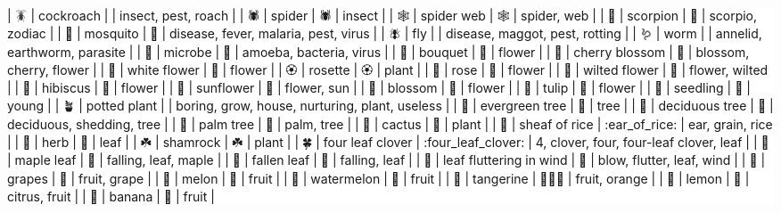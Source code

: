 | 🪳 | cockroach |  | insect, pest, roach |
| 🕷️ | spider | :spider: | insect |
| 🕸️ | spider web | :spider_web: | spider, web |
| 🦂 | scorpion | :scorpion: | scorpio, zodiac |
| 🦟 | mosquito | :mosquito: | disease, fever, malaria, pest, virus |
| 🪰 | fly |  | disease, maggot, pest, rotting |
| 🪱 | worm |  | annelid, earthworm, parasite |
| 🦠 | microbe | :microbe: | amoeba, bacteria, virus |
| 💐 | bouquet | :bouquet: | flower |
| 🌸 | cherry blossom | :cherry_blossom: | blossom, cherry, flower |
| 💮 | white flower | :white_flower: | flower |
| 🏵️ | rosette | :rosette: | plant |
| 🌹 | rose | :rose: | flower |
| 🥀 | wilted flower | :wilted_flower: | flower, wilted |
| 🌺 | hibiscus | :hibiscus: | flower |
| 🌻 | sunflower | :sunflower: | flower, sun |
| 🌼 | blossom | :blossom: | flower |
| 🌷 | tulip | :tulip: | flower |
| 🌱 | seedling | :seedling: | young |
| 🪴 | potted plant |  | boring, grow, house, nurturing, plant, useless |
| 🌲 | evergreen tree | :evergreen_tree: | tree |
| 🌳 | deciduous tree | :deciduous_tree: | deciduous, shedding, tree |
| 🌴 | palm tree | :palm_tree: | palm, tree |
| 🌵 | cactus | :cactus: | plant |
| 🌾 | sheaf of rice | :ear\_of\_rice: | ear, grain, rice |
| 🌿 | herb | :herb: | leaf |
| ☘️ | shamrock | :shamrock: | plant |
| 🍀 | four leaf clover | :four\_leaf\_clover: | 4, clover, four, four-leaf clover, leaf |
| 🍁 | maple leaf | :maple_leaf: | falling, leaf, maple |
| 🍂 | fallen leaf | :fallen_leaf: | falling, leaf |
| 🍃 | leaf fluttering in wind | :leaves: | blow, flutter, leaf, wind |
| 🍇 | grapes | :grapes: | fruit, grape |
| 🍈 | melon | :melon: | fruit |
| 🍉 | watermelon | :watermelon: | fruit |
| 🍊 | tangerine | :mandarin::orange::tangerine: | fruit, orange |
| 🍋 | lemon | :lemon: | citrus, fruit |
| 🍌 | banana | :banana: | fruit |